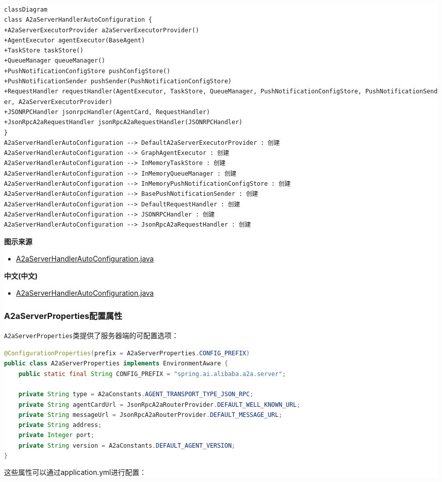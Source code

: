 ```mermaid
classDiagram
class A2aServerHandlerAutoConfiguration {
+A2aServerExecutorProvider a2aServerExecutorProvider()
+AgentExecutor agentExecutor(BaseAgent)
+TaskStore taskStore()
+QueueManager queueManager()
+PushNotificationConfigStore pushConfigStore()
+PushNotificationSender pushSender(PushNotificationConfigStore)
+RequestHandler requestHandler(AgentExecutor, TaskStore, QueueManager, PushNotificationConfigStore, PushNotificationSender, A2aServerExecutorProvider)
+JSONRPCHandler jsonrpcHandler(AgentCard, RequestHandler)
+JsonRpcA2aRequestHandler jsonRpcA2aRequestHandler(JSONRPCHandler)
}
A2aServerHandlerAutoConfiguration --> DefaultA2aServerExecutorProvider : 创建
A2aServerHandlerAutoConfiguration --> GraphAgentExecutor : 创建
A2aServerHandlerAutoConfiguration --> InMemoryTaskStore : 创建
A2aServerHandlerAutoConfiguration --> InMemoryQueueManager : 创建
A2aServerHandlerAutoConfiguration --> InMemoryPushNotificationConfigStore : 创建
A2aServerHandlerAutoConfiguration --> BasePushNotificationSender : 创建
A2aServerHandlerAutoConfiguration --> DefaultRequestHandler : 创建
A2aServerHandlerAutoConfiguration --> JSONRPCHandler : 创建
A2aServerHandlerAutoConfiguration --> JsonRpcA2aRequestHandler : 创建
```

**图示来源**
- [A2aServerHandlerAutoConfiguration.java](file://auto-configurations/spring-ai-alibaba-autoconfigure-a2a-server/src/main/java/com/alibaba/cloud/ai/autoconfigure/a2a/server/A2aServerHandlerAutoConfiguration.java#L80-L115)

**中文(中文)**
- [A2aServerHandlerAutoConfiguration.java](file://auto-configurations/spring-ai-alibaba-autoconfigure-a2a-server/src/main/java/com/alibaba/cloud/ai/autoconfigure/a2a/server/A2aServerHandlerAutoConfiguration.java#L80-L115)

### A2aServerProperties配置属性
`A2aServerProperties`类提供了服务器端的可配置选项：

```java
@ConfigurationProperties(prefix = A2aServerProperties.CONFIG_PREFIX)
public class A2aServerProperties implements EnvironmentAware {
    public static final String CONFIG_PREFIX = "spring.ai.alibaba.a2a.server";
    
    private String type = A2aConstants.AGENT_TRANSPORT_TYPE_JSON_RPC;
    private String agentCardUrl = JsonRpcA2aRouterProvider.DEFAULT_WELL_KNOWN_URL;
    private String messageUrl = JsonRpcA2aRouterProvider.DEFAULT_MESSAGE_URL;
    private String address;
    private Integer port;
    private String version = A2aConstants.DEFAULT_AGENT_VERSION;
}
```

这些属性可以通过application.yml进行配置：
